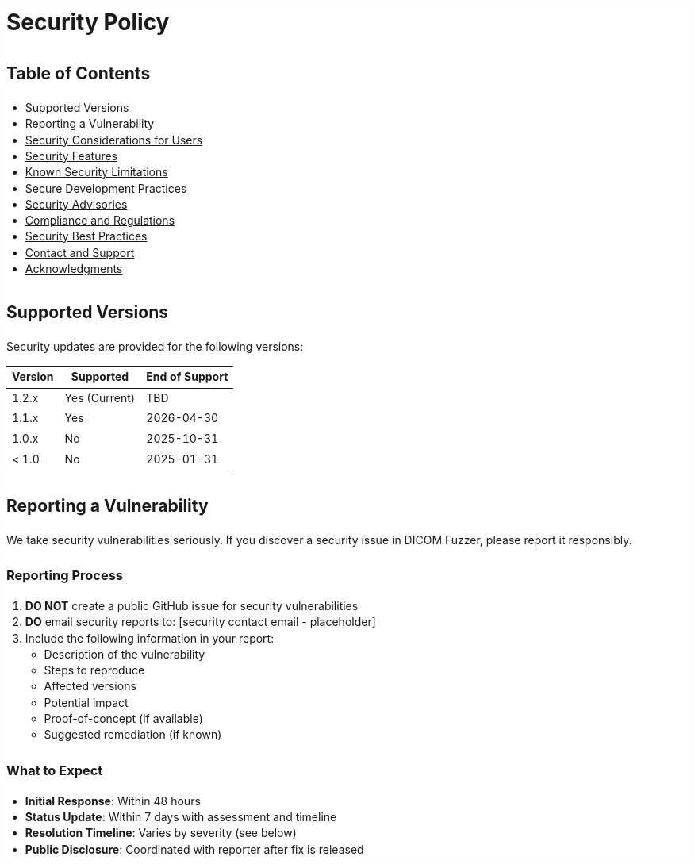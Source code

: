# Security Policy

## Table of Contents

- [Supported Versions](#supported-versions)
- [Reporting a Vulnerability](#reporting-a-vulnerability)
- [Security Considerations for Users](#security-considerations-for-users)
- [Security Features](#security-features)
- [Known Security Limitations](#known-security-limitations)
- [Secure Development Practices](#secure-development-practices)
- [Security Advisories](#security-advisories)
- [Compliance and Regulations](#compliance-and-regulations)
- [Security Best Practices](#security-best-practices)
- [Contact and Support](#contact-and-support)
- [Acknowledgments](#acknowledgments)

## Supported Versions

Security updates are provided for the following versions:

| Version | Supported     | End of Support |
| ------- | ------------- | -------------- |
| 1.2.x   | Yes (Current) | TBD            |
| 1.1.x   | Yes           | 2026-04-30     |
| 1.0.x   | No            | 2025-10-31     |
| < 1.0   | No            | 2025-01-31     |

## Reporting a Vulnerability

We take security vulnerabilities seriously. If you discover a security issue in DICOM Fuzzer, please report it responsibly.

### Reporting Process

1. **DO NOT** create a public GitHub issue for security vulnerabilities
2. **DO** email security reports to: [security contact email - placeholder]
3. Include the following information in your report:
   - Description of the vulnerability
   - Steps to reproduce
   - Affected versions
   - Potential impact
   - Proof-of-concept (if available)
   - Suggested remediation (if known)

### What to Expect

- **Initial Response**: Within 48 hours
- **Status Update**: Within 7 days with assessment and timeline
- **Resolution Timeline**: Varies by severity (see below)
- **Public Disclosure**: Coordinated with reporter after fix is released
